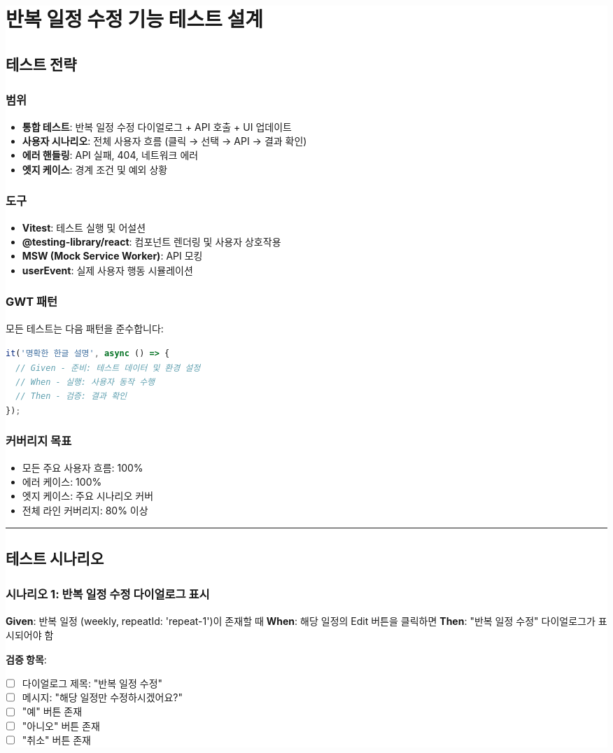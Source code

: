 # 반복 일정 수정 기능 테스트 설계

## 테스트 전략

### 범위
- **통합 테스트**: 반복 일정 수정 다이얼로그 + API 호출 + UI 업데이트
- **사용자 시나리오**: 전체 사용자 흐름 (클릭 → 선택 → API → 결과 확인)
- **에러 핸들링**: API 실패, 404, 네트워크 에러
- **엣지 케이스**: 경계 조건 및 예외 상황

### 도구
- **Vitest**: 테스트 실행 및 어설션
- **@testing-library/react**: 컴포넌트 렌더링 및 사용자 상호작용
- **MSW (Mock Service Worker)**: API 모킹
- **userEvent**: 실제 사용자 행동 시뮬레이션

### GWT 패턴
모든 테스트는 다음 패턴을 준수합니다:
```typescript
it('명확한 한글 설명', async () => {
  // Given - 준비: 테스트 데이터 및 환경 설정
  // When - 실행: 사용자 동작 수행
  // Then - 검증: 결과 확인
});
```

### 커버리지 목표
- 모든 주요 사용자 흐름: 100%
- 에러 케이스: 100%
- 엣지 케이스: 주요 시나리오 커버
- 전체 라인 커버리지: 80% 이상

---

## 테스트 시나리오

### 시나리오 1: 반복 일정 수정 다이얼로그 표시

**Given**: 반복 일정 (weekly, repeatId: 'repeat-1')이 존재할 때
**When**: 해당 일정의 Edit 버튼을 클릭하면
**Then**: "반복 일정 수정" 다이얼로그가 표시되어야 함

**검증 항목**:
- [ ] 다이얼로그 제목: "반복 일정 수정"
- [ ] 메시지: "해당 일정만 수정하시겠어요?"
- [ ] "예" 버튼 존재
- [ ] "아니오" 버튼 존재
- [ ] "취소" 버튼 존재
